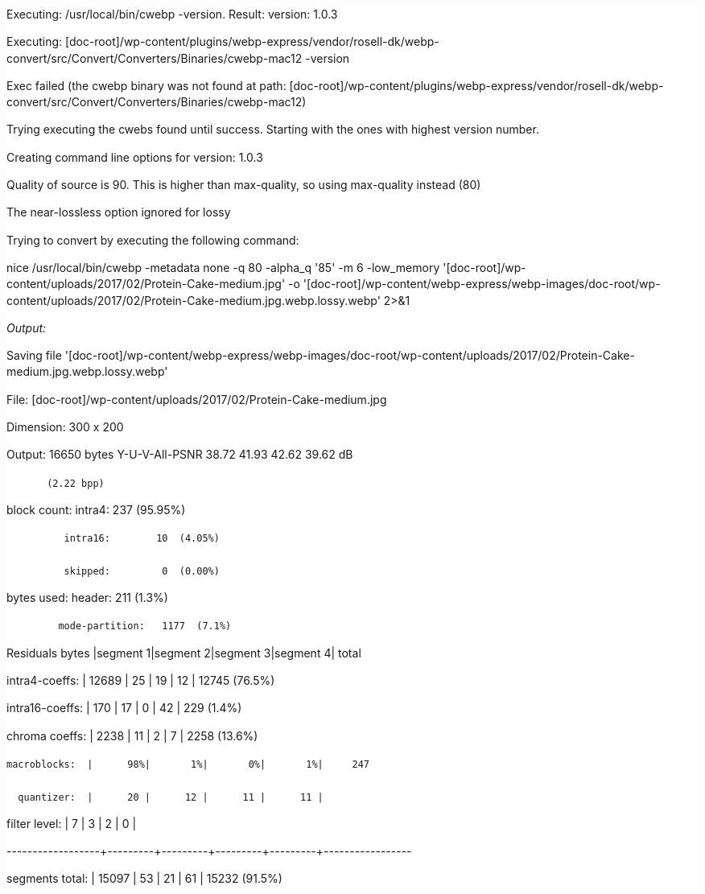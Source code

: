 Executing: /usr/local/bin/cwebp -version. Result: version: 1.0.3

Executing: [doc-root]/wp-content/plugins/webp-express/vendor/rosell-dk/webp-convert/src/Convert/Converters/Binaries/cwebp-mac12 -version

Exec failed (the cwebp binary was not found at path: [doc-root]/wp-content/plugins/webp-express/vendor/rosell-dk/webp-convert/src/Convert/Converters/Binaries/cwebp-mac12)

Trying executing the cwebs found until success. Starting with the ones with highest version number.

Creating command line options for version: 1.0.3

Quality of source is 90. This is higher than max-quality, so using max-quality instead (80)

The near-lossless option ignored for lossy

Trying to convert by executing the following command:

nice /usr/local/bin/cwebp -metadata none -q 80 -alpha_q '85' -m 6 -low_memory '[doc-root]/wp-content/uploads/2017/02/Protein-Cake-medium.jpg' -o '[doc-root]/wp-content/webp-express/webp-images/doc-root/wp-content/uploads/2017/02/Protein-Cake-medium.jpg.webp.lossy.webp' 2>&1


*Output:* 

Saving file '[doc-root]/wp-content/webp-express/webp-images/doc-root/wp-content/uploads/2017/02/Protein-Cake-medium.jpg.webp.lossy.webp'

File:      [doc-root]/wp-content/uploads/2017/02/Protein-Cake-medium.jpg

Dimension: 300 x 200

Output:    16650 bytes Y-U-V-All-PSNR 38.72 41.93 42.62   39.62 dB

           (2.22 bpp)

block count:  intra4:        237  (95.95%)

              intra16:        10  (4.05%)

              skipped:         0  (0.00%)

bytes used:  header:            211  (1.3%)

             mode-partition:   1177  (7.1%)

 Residuals bytes  |segment 1|segment 2|segment 3|segment 4|  total

  intra4-coeffs:  |   12689 |      25 |      19 |      12 |   12745  (76.5%)

 intra16-coeffs:  |     170 |      17 |       0 |      42 |     229  (1.4%)

  chroma coeffs:  |    2238 |      11 |       2 |       7 |    2258  (13.6%)

    macroblocks:  |      98%|       1%|       0%|       1%|     247

      quantizer:  |      20 |      12 |      11 |      11 |

   filter level:  |       7 |       3 |       2 |       0 |

------------------+---------+---------+---------+---------+-----------------

 segments total:  |   15097 |      53 |      21 |      61 |   15232  (91.5%)

